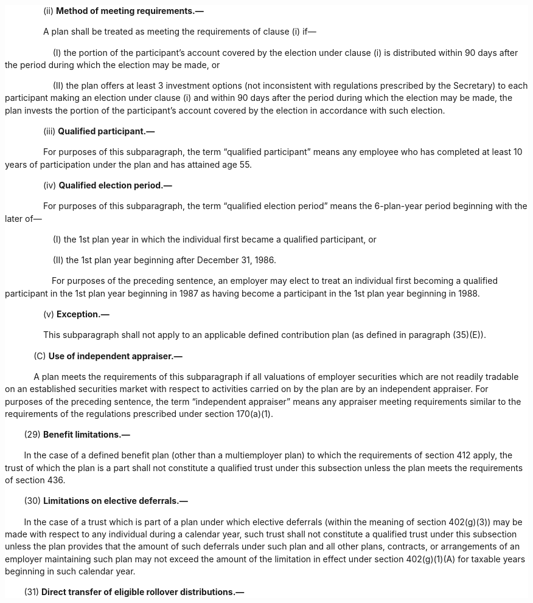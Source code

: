                 (ii) __Method of meeting requirements.—__ 

                A plan shall be treated as meeting the requirements of clause (i) if—

                    (I) the portion of the participant’s account covered by the election under clause (i) is distributed within 90 days after the period during which the election may be made, or

                    (II) the plan offers at least 3 investment options (not inconsistent with regulations prescribed by the Secretary) to each participant making an election under clause (i) and within 90 days after the period during which the election may be made, the plan invests the portion of the participant’s account covered by the election in accordance with such election.

                (iii) __Qualified participant.—__ 

                For purposes of this subparagraph, the term “qualified participant” means any employee who has completed at least 10 years of participation under the plan and has attained age 55.

                (iv) __Qualified election period.—__ 

                For purposes of this subparagraph, the term “qualified election period” means the 6-plan-year period beginning with the later of—

                    (I) the 1st plan year in which the individual first became a qualified participant, or

                    (II) the 1st plan year beginning after December 31, 1986.

                 For purposes of the preceding sentence, an employer may elect to treat an individual first becoming a qualified participant in the 1st plan year beginning in 1987 as having become a participant in the 1st plan year beginning in 1988.

                (v) __Exception.—__ 

                This subparagraph shall not apply to an applicable defined contribution plan (as defined in paragraph (35)(E)).

            (C) __Use of independent appraiser.—__ 

            A plan meets the requirements of this subparagraph if all valuations of employer securities which are not readily tradable on an established securities market with respect to activities carried on by the plan are by an independent appraiser. For purposes of the preceding sentence, the term “independent appraiser” means any appraiser meeting requirements similar to the requirements of the regulations prescribed under section 170(a)(1).

        (29) __Benefit limitations.—__ 

        In the case of a defined benefit plan (other than a multiemployer plan) to which the requirements of section 412 apply, the trust of which the plan is a part shall not constitute a qualified trust under this subsection unless the plan meets the requirements of section 436.

        (30) __Limitations on elective deferrals.—__ 

        In the case of a trust which is part of a plan under which elective deferrals (within the meaning of section 402(g)(3)) may be made with respect to any individual during a calendar year, such trust shall not constitute a qualified trust under this subsection unless the plan provides that the amount of such deferrals under such plan and all other plans, contracts, or arrangements of an employer maintaining such plan may not exceed the amount of the limitation in effect under section 402(g)(1)(A) for taxable years beginning in such calendar year.

        (31) __Direct transfer of eligible rollover distributions.—__ 
